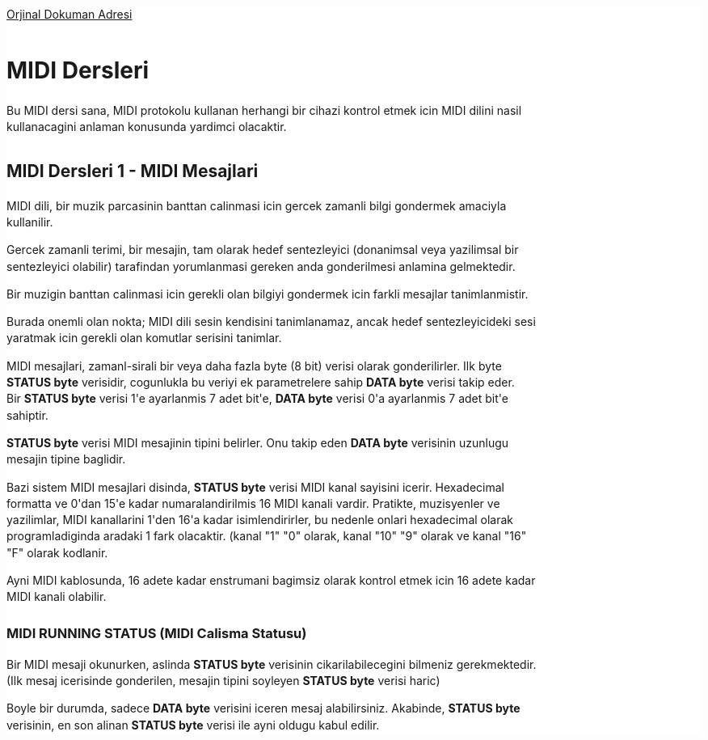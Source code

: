 [Orjinal Dokuman Adresi](https://www.cs.cmu.edu/~music/cmsip/readings/MIDI%20tutorial%20for%20programmers.html)

# MIDI Dersleri

Bu MIDI dersi sana, MIDI protokolu kullanan herhangi bir cihazi kontrol etmek icin MIDI dilini nasil\
kullanacagini anlaman konusunda yardimci olacaktir.

## MIDI Dersleri 1 - MIDI Mesajlari

MIDI dili, bir muzik parcasinin banttan calinmasi icin gercek zamanli bilgi gondermek amaciyla\
kullanilir.

Gercek zamanli terimi, bir mesajin, tam olarak hedef sentezleyici (donanimsal veya yazilimsal bir\
sentezleyici olabilir) tarafindan yorumlanmasi gereken anda gonderilmesi anlamina gelmektedir.

Bir muzigin banttan calinmasi icin gerekli olan bilgiyi gondermek icin farkli mesajlar tanimlanmistir.

Burada onemli olan nokta; MIDI dili sesin kendisini tanimlanamaz, ancak hedef sentezleyicideki sesi\
yaratmak icin gerekli olan komutlar serisini tanimlar.

MIDI mesajlari, zamanl-sirali bir veya daha fazla byte (8 bit) verisi olarak gonderilirler. Ilk byte\
**STATUS byte** verisidir, cogunlukla bu veriyi ek parametrelere sahip **DATA byte** verisi takip eder.\
Bir **STATUS byte** verisi 1'e ayarlanmis 7 adet bit'e, **DATA byte** verisi 0'a ayarlanmis 7 adet bit'e\
sahiptir.

**STATUS byte** verisi MIDI mesajinin tipini belirler. Onu takip eden **DATA byte** verisinin uzunlugu\
mesajin tipine baglidir.

Bazi sistem MIDI mesajlari disinda, **STATUS byte** verisi MIDI kanal sayisini icerir. Hexadecimal\
formatta ve 0'dan 15'e kadar numaralandirilmis 16 MIDI kanali vardir. Pratikte, muzisyenler ve\
yazilimlar, MIDI kanallarini 1'den 16'a kadar isimlendirirler, bu nedenle onlari hexadecimal olarak\
programladiginda aradaki 1 fark olacaktir. (kanal "1" "0" olarak, kanal "10" "9" olarak ve kanal "16"\
"F" olarak kodlanir.

Ayni MIDI kablosunda, 16 adete kadar enstrumani bagimsiz olarak kontrol etmek icin 16 adete kadar\
MIDI kanali olabilir.

### MIDI RUNNING STATUS (MIDI Calisma Statusu)

Bir MIDI mesaji okunurken, aslinda **STATUS byte** verisinin cikarilabilecegini bilmeniz gerekmektedir.\
(Ilk mesaj icerisinde gonderilen, mesajin tipini soyleyen **STATUS byte** verisi haric)

Boyle bir durumda, sadece **DATA byte** verisini iceren mesaj alabilirsiniz. Akabinde, **STATUS byte**\
verisinin, en son alinan **STATUS byte** verisi ile ayni oldugu kabul edilir.
